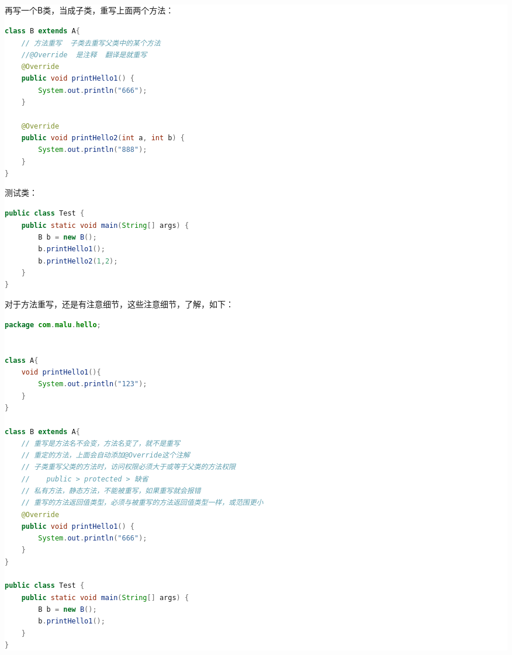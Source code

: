 再写一个B类，当成子类，重写上面两个方法：

```java
class B extends A{
    // 方法重写  子类去重写父类中的某个方法
    //@Override  是注释  翻译是就重写
    @Override
    public void printHello1() {
        System.out.println("666");
    }

    @Override
    public void printHello2(int a, int b) {
        System.out.println("888");
    }
}
```

测试类：

```java
public class Test {
    public static void main(String[] args) {
        B b = new B();
        b.printHello1();
        b.printHello2(1,2);
    }
}
```



对于方法重写，还是有注意细节，这些注意细节，了解，如下：

```java
package com.malu.hello;


class A{
    void printHello1(){
        System.out.println("123");
    }
}

class B extends A{
    // 重写是方法名不会变，方法名变了，就不是重写
    // 重定的方法，上面会自动添加@Override这个注解
    // 子类重写父类的方法时，访问权限必须大于或等于父类的方法权限
    //    public > protected > 缺省
    // 私有方法，静态方法，不能被重写，如果重写就会报错
    // 重写的方法返回值类型，必须与被重写的方法返回值类型一样，或范围更小
    @Override
    public void printHello1() {
        System.out.println("666");
    }
}

public class Test {
    public static void main(String[] args) {
        B b = new B();
        b.printHello1();
    }
}
```
